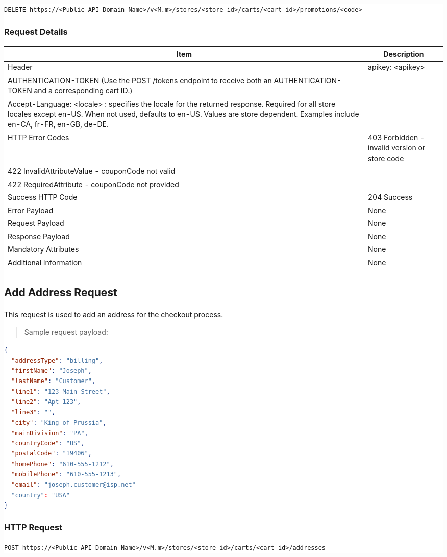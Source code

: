 `DELETE https://<Public API Domain Name>/v<M.m>/stores/<store_id>/carts/<cart_id>/promotions/<code>`

### Request Details

Item                 | Description
---------------------------------- | -----------------------------------
Header | apikey: &#60;apikey&#62;
 | AUTHENTICATION-TOKEN (Use the POST /tokens endpoint to receive both an AUTHENTICATION-TOKEN and a corresponding cart ID.)
 | Accept-Language: &#60;locale&#62; : specifies the locale for the returned response.  Required for all store locales except en-US.  When not used, defaults to en-US.  Values are store dependent. Examples include en-CA, fr-FR, en-GB, de-DE.
HTTP Error Codes|403 Forbidden - invalid version or store code
 | 422 InvalidAttributeValue - couponCode not valid
 | 422 RequiredAttribute - couponCode not provided
Success HTTP Code|204 Success
Error Payload|None
Request Payload|None
Response Payload|None
Mandatory Attributes|None
Additional Information|None





## Add Address Request
This request is used to add an address for the checkout process.

> Sample request payload:

```JSON
{
  "addressType": "billing",
  "firstName": "Joseph",
  "lastName": "Customer",
  "line1": "123 Main Street",
  "line2": "Apt 123",
  "line3": "",
  "city": "King of Prussia",
  "mainDivision": "PA",
  "countryCode": "US",
  "postalCode": "19406",
  "homePhone": "610-555-1212",
  "mobilePhone": "610-555-1213",
  "email": "joseph.customer@isp.net"
  "country": "USA"
}
```


### HTTP Request

`POST https://<Public API Domain Name>/v<M.m>/stores/<store_id>/carts/<cart_id>/addresses`
